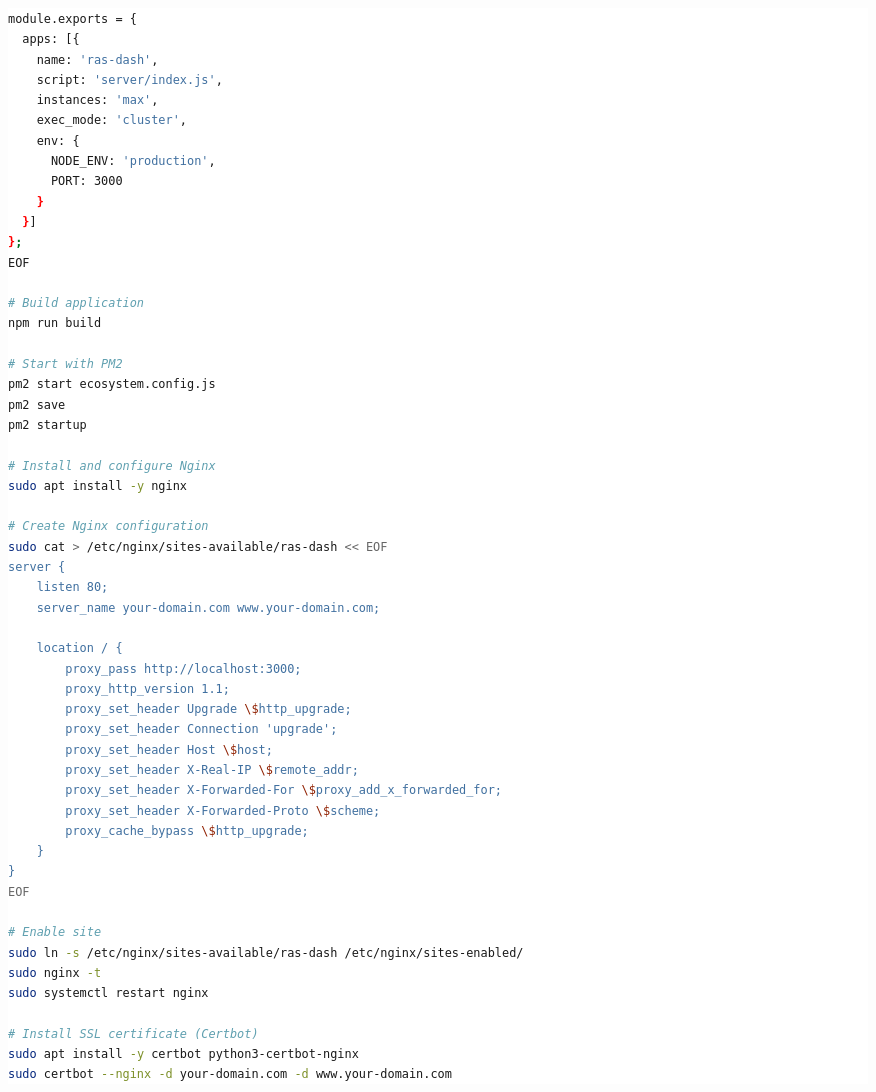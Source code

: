 ```bash
module.exports = {
  apps: [{
    name: 'ras-dash',
    script: 'server/index.js',
    instances: 'max',
    exec_mode: 'cluster',
    env: {
      NODE_ENV: 'production',
      PORT: 3000
    }
  }]
};
EOF

# Build application
npm run build

# Start with PM2
pm2 start ecosystem.config.js
pm2 save
pm2 startup

# Install and configure Nginx
sudo apt install -y nginx

# Create Nginx configuration
sudo cat > /etc/nginx/sites-available/ras-dash << EOF
server {
    listen 80;
    server_name your-domain.com www.your-domain.com;

    location / {
        proxy_pass http://localhost:3000;
        proxy_http_version 1.1;
        proxy_set_header Upgrade \$http_upgrade;
        proxy_set_header Connection 'upgrade';
        proxy_set_header Host \$host;
        proxy_set_header X-Real-IP \$remote_addr;
        proxy_set_header X-Forwarded-For \$proxy_add_x_forwarded_for;
        proxy_set_header X-Forwarded-Proto \$scheme;
        proxy_cache_bypass \$http_upgrade;
    }
}
EOF

# Enable site
sudo ln -s /etc/nginx/sites-available/ras-dash /etc/nginx/sites-enabled/
sudo nginx -t
sudo systemctl restart nginx

# Install SSL certificate (Certbot)
sudo apt install -y certbot python3-certbot-nginx
sudo certbot --nginx -d your-domain.com -d www.your-domain.com
```

